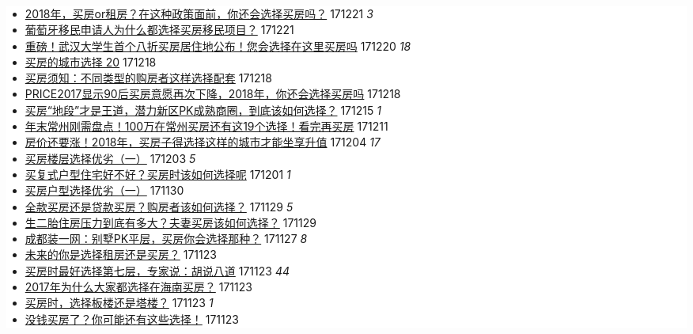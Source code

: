 - [2018年，买房or租房？在这种政策面前，你还会选择买房吗？](http://jkwz.applinzi.com/ittc/7049601587981321232.html#2018%E5%B9%B4%EF%BC%8C%E4%B9%B0%E6%88%BFor%E7%A7%9F%E6%88%BF%EF%BC%9F%E5%9C%A8%E8%BF%99%E7%A7%8D%E6%94%BF%E7%AD%96%E9%9D%A2%E5%89%8D%EF%BC%8C%E4%BD%A0%E8%BF%98%E4%BC%9A%E9%80%89%E6%8B%A9%E4%B9%B0%E6%88%BF%E5%90%97%EF%BC%9F) 171221 *3* 
- [葡萄牙移民申请人为什么都选择买房移民项目？](http://jkwz.applinzi.com/ittc/7049588590227489808.html#%E8%91%A1%E8%90%84%E7%89%99%E7%A7%BB%E6%B0%91%E7%94%B3%E8%AF%B7%E4%BA%BA%E4%B8%BA%E4%BB%80%E4%B9%88%E9%83%BD%E9%80%89%E6%8B%A9%E4%B9%B0%E6%88%BF%E7%A7%BB%E6%B0%91%E9%A1%B9%E7%9B%AE%EF%BC%9F) 171221  
- [重磅！武汉大学生首个八折买房居住地公布！您会选择在这里买房吗](http://jkwz.applinzi.com/ittc/7049098935044408336.html#%E9%87%8D%E7%A3%85%EF%BC%81%E6%AD%A6%E6%B1%89%E5%A4%A7%E5%AD%A6%E7%94%9F%E9%A6%96%E4%B8%AA%E5%85%AB%E6%8A%98%E4%B9%B0%E6%88%BF%E5%B1%85%E4%BD%8F%E5%9C%B0%E5%85%AC%E5%B8%83%EF%BC%81%E6%82%A8%E4%BC%9A%E9%80%89%E6%8B%A9%E5%9C%A8%E8%BF%99%E9%87%8C%E4%B9%B0%E6%88%BF%E5%90%97) 171220 *18* 
- [买房的城市选择 20](http://jkwz.applinzi.com/ittc/7048548133905105936.html#%E4%B9%B0%E6%88%BF%E7%9A%84%E5%9F%8E%E5%B8%82%E9%80%89%E6%8B%A9+20) 171218  
- [买房须知：不同类型的购房者这样选择配套](http://jkwz.applinzi.com/ittc/7048465888326452241.html#%E4%B9%B0%E6%88%BF%E9%A1%BB%E7%9F%A5%EF%BC%9A%E4%B8%8D%E5%90%8C%E7%B1%BB%E5%9E%8B%E7%9A%84%E8%B4%AD%E6%88%BF%E8%80%85%E8%BF%99%E6%A0%B7%E9%80%89%E6%8B%A9%E9%85%8D%E5%A5%97) 171218  
- [PRICE2017显示90后买房意愿再次下降，2018年，你还会选择买房吗](http://jkwz.applinzi.com/ittc/7048387809545552913.html#PRICE2017%E6%98%BE%E7%A4%BA90%E5%90%8E%E4%B9%B0%E6%88%BF%E6%84%8F%E6%84%BF%E5%86%8D%E6%AC%A1%E4%B8%8B%E9%99%8D%EF%BC%8C2018%E5%B9%B4%EF%BC%8C%E4%BD%A0%E8%BF%98%E4%BC%9A%E9%80%89%E6%8B%A9%E4%B9%B0%E6%88%BF%E5%90%97) 171218  
- [买房“地段”才是王道，潜力新区PK成熟商圈，到底该如何选择？](http://jkwz.applinzi.com/ittc/7047345793445397520.html#%E4%B9%B0%E6%88%BF%E2%80%9C%E5%9C%B0%E6%AE%B5%E2%80%9D%E6%89%8D%E6%98%AF%E7%8E%8B%E9%81%93%EF%BC%8C%E6%BD%9C%E5%8A%9B%E6%96%B0%E5%8C%BAPK%E6%88%90%E7%86%9F%E5%95%86%E5%9C%88%EF%BC%8C%E5%88%B0%E5%BA%95%E8%AF%A5%E5%A6%82%E4%BD%95%E9%80%89%E6%8B%A9%EF%BC%9F) 171215 *1* 
- [年末常州刚需盘点！100万在常州买房还有这19个选择！看完再买房](http://jkwz.applinzi.com/ittc/7045818943619466256.html#%E5%B9%B4%E6%9C%AB%E5%B8%B8%E5%B7%9E%E5%88%9A%E9%9C%80%E7%9B%98%E7%82%B9%EF%BC%81100%E4%B8%87%E5%9C%A8%E5%B8%B8%E5%B7%9E%E4%B9%B0%E6%88%BF%E8%BF%98%E6%9C%89%E8%BF%9919%E4%B8%AA%E9%80%89%E6%8B%A9%EF%BC%81%E7%9C%8B%E5%AE%8C%E5%86%8D%E4%B9%B0%E6%88%BF) 171211  
- [房价还要涨！2018年，买房子得选择这样的城市才能坐享升值](http://jkwz.applinzi.com/ittc/7043175216560210960.html#%E6%88%BF%E4%BB%B7%E8%BF%98%E8%A6%81%E6%B6%A8%EF%BC%812018%E5%B9%B4%EF%BC%8C%E4%B9%B0%E6%88%BF%E5%AD%90%E5%BE%97%E9%80%89%E6%8B%A9%E8%BF%99%E6%A0%B7%E7%9A%84%E5%9F%8E%E5%B8%82%E6%89%8D%E8%83%BD%E5%9D%90%E4%BA%AB%E5%8D%87%E5%80%BC) 171204 *17* 
- [买房楼层选择优劣（一）](http://jkwz.applinzi.com/ittc/7042970775445832721.html#%E4%B9%B0%E6%88%BF%E6%A5%BC%E5%B1%82%E9%80%89%E6%8B%A9%E4%BC%98%E5%8A%A3%EF%BC%88%E4%B8%80%EF%BC%89) 171203 *5* 
- [买复式户型住宅好不好？买房时该如何选择呢](http://jkwz.applinzi.com/ittc/7042166941207233552.html#%E4%B9%B0%E5%A4%8D%E5%BC%8F%E6%88%B7%E5%9E%8B%E4%BD%8F%E5%AE%85%E5%A5%BD%E4%B8%8D%E5%A5%BD%EF%BC%9F%E4%B9%B0%E6%88%BF%E6%97%B6%E8%AF%A5%E5%A6%82%E4%BD%95%E9%80%89%E6%8B%A9%E5%91%A2) 171201 *1* 
- [买房户型选择优劣（一）](http://jkwz.applinzi.com/ittc/7041676046426965008.html#%E4%B9%B0%E6%88%BF%E6%88%B7%E5%9E%8B%E9%80%89%E6%8B%A9%E4%BC%98%E5%8A%A3%EF%BC%88%E4%B8%80%EF%BC%89) 171130  
- [全款买房还是贷款买房？购房者该如何选择？](http://jkwz.applinzi.com/ittc/7041431912051115025.html#%E5%85%A8%E6%AC%BE%E4%B9%B0%E6%88%BF%E8%BF%98%E6%98%AF%E8%B4%B7%E6%AC%BE%E4%B9%B0%E6%88%BF%EF%BC%9F%E8%B4%AD%E6%88%BF%E8%80%85%E8%AF%A5%E5%A6%82%E4%BD%95%E9%80%89%E6%8B%A9%EF%BC%9F) 171129 *5* 
- [生二胎住房压力到底有多大？夫妻买房该如何选择？](http://jkwz.applinzi.com/ittc/7041418537153856528.html#%E7%94%9F%E4%BA%8C%E8%83%8E%E4%BD%8F%E6%88%BF%E5%8E%8B%E5%8A%9B%E5%88%B0%E5%BA%95%E6%9C%89%E5%A4%9A%E5%A4%A7%EF%BC%9F%E5%A4%AB%E5%A6%BB%E4%B9%B0%E6%88%BF%E8%AF%A5%E5%A6%82%E4%BD%95%E9%80%89%E6%8B%A9%EF%BC%9F) 171129  
- [成都装一网：别墅PK平层，买房你会选择那种？](http://jkwz.applinzi.com/ittc/7040623961942000657.html#%E6%88%90%E9%83%BD%E8%A3%85%E4%B8%80%E7%BD%91%EF%BC%9A%E5%88%AB%E5%A2%85PK%E5%B9%B3%E5%B1%82%EF%BC%8C%E4%B9%B0%E6%88%BF%E4%BD%A0%E4%BC%9A%E9%80%89%E6%8B%A9%E9%82%A3%E7%A7%8D%EF%BC%9F) 171127 *8* 
- [未来的你是选择租房还是买房？](http://jkwz.applinzi.com/ittc/7039158856511390736.html#%E6%9C%AA%E6%9D%A5%E7%9A%84%E4%BD%A0%E6%98%AF%E9%80%89%E6%8B%A9%E7%A7%9F%E6%88%BF%E8%BF%98%E6%98%AF%E4%B9%B0%E6%88%BF%EF%BC%9F) 171123  
- [买房时最好选择第七层，专家说：胡说八道](http://jkwz.applinzi.com/ittc/7039158486154363920.html#%E4%B9%B0%E6%88%BF%E6%97%B6%E6%9C%80%E5%A5%BD%E9%80%89%E6%8B%A9%E7%AC%AC%E4%B8%83%E5%B1%82%EF%BC%8C%E4%B8%93%E5%AE%B6%E8%AF%B4%EF%BC%9A%E8%83%A1%E8%AF%B4%E5%85%AB%E9%81%93) 171123 *44* 
- [2017年为什么大家都选择在海南买房？](http://jkwz.applinzi.com/ittc/7039103722347562001.html#2017%E5%B9%B4%E4%B8%BA%E4%BB%80%E4%B9%88%E5%A4%A7%E5%AE%B6%E9%83%BD%E9%80%89%E6%8B%A9%E5%9C%A8%E6%B5%B7%E5%8D%97%E4%B9%B0%E6%88%BF%EF%BC%9F) 171123  
- [买房时，选择板楼还是塔楼？](http://jkwz.applinzi.com/ittc/7039072522811737104.html#%E4%B9%B0%E6%88%BF%E6%97%B6%EF%BC%8C%E9%80%89%E6%8B%A9%E6%9D%BF%E6%A5%BC%E8%BF%98%E6%98%AF%E5%A1%94%E6%A5%BC%EF%BC%9F) 171123 *1* 
- [没钱买房了？你可能还有这些选择！](http://jkwz.applinzi.com/ittc/7038783310958953488.html#%E6%B2%A1%E9%92%B1%E4%B9%B0%E6%88%BF%E4%BA%86%EF%BC%9F%E4%BD%A0%E5%8F%AF%E8%83%BD%E8%BF%98%E6%9C%89%E8%BF%99%E4%BA%9B%E9%80%89%E6%8B%A9%EF%BC%81) 171123  